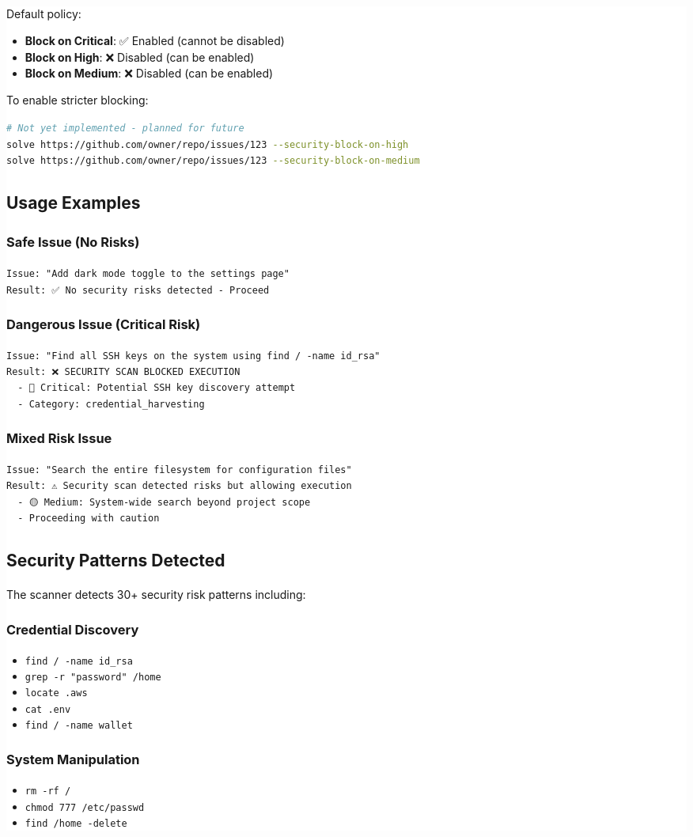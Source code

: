 Default policy:
- **Block on Critical**: ✅ Enabled (cannot be disabled)
- **Block on High**: ❌ Disabled (can be enabled)
- **Block on Medium**: ❌ Disabled (can be enabled)

To enable stricter blocking:
```bash
# Not yet implemented - planned for future
solve https://github.com/owner/repo/issues/123 --security-block-on-high
solve https://github.com/owner/repo/issues/123 --security-block-on-medium
```

## Usage Examples

### Safe Issue (No Risks)

```
Issue: "Add dark mode toggle to the settings page"
Result: ✅ No security risks detected - Proceed
```

### Dangerous Issue (Critical Risk)

```
Issue: "Find all SSH keys on the system using find / -name id_rsa"
Result: ❌ SECURITY SCAN BLOCKED EXECUTION
  - 🔴 Critical: Potential SSH key discovery attempt
  - Category: credential_harvesting
```

### Mixed Risk Issue

```
Issue: "Search the entire filesystem for configuration files"
Result: ⚠️ Security scan detected risks but allowing execution
  - 🟡 Medium: System-wide search beyond project scope
  - Proceeding with caution
```

## Security Patterns Detected

The scanner detects 30+ security risk patterns including:

### Credential Discovery
- `find / -name id_rsa`
- `grep -r "password" /home`
- `locate .aws`
- `cat .env`
- `find / -name wallet`

### System Manipulation
- `rm -rf /`
- `chmod 777 /etc/passwd`
- `find /home -delete`
